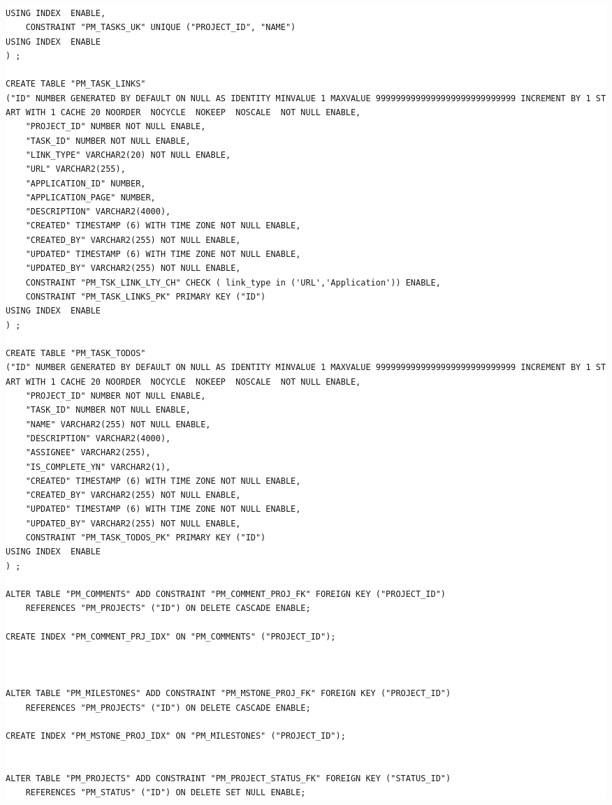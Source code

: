     USING INDEX  ENABLE,
        CONSTRAINT "PM_TASKS_UK" UNIQUE ("PROJECT_ID", "NAME")
    USING INDEX  ENABLE
    ) ;

    CREATE TABLE "PM_TASK_LINKS"
    ("ID" NUMBER GENERATED BY DEFAULT ON NULL AS IDENTITY MINVALUE 1 MAXVALUE 9999999999999999999999999999 INCREMENT BY 1 START WITH 1 CACHE 20 NOORDER  NOCYCLE  NOKEEP  NOSCALE  NOT NULL ENABLE,
        "PROJECT_ID" NUMBER NOT NULL ENABLE,
        "TASK_ID" NUMBER NOT NULL ENABLE,
        "LINK_TYPE" VARCHAR2(20) NOT NULL ENABLE,
        "URL" VARCHAR2(255),
        "APPLICATION_ID" NUMBER,
        "APPLICATION_PAGE" NUMBER,
        "DESCRIPTION" VARCHAR2(4000),
        "CREATED" TIMESTAMP (6) WITH TIME ZONE NOT NULL ENABLE,
        "CREATED_BY" VARCHAR2(255) NOT NULL ENABLE,
        "UPDATED" TIMESTAMP (6) WITH TIME ZONE NOT NULL ENABLE,
        "UPDATED_BY" VARCHAR2(255) NOT NULL ENABLE,
        CONSTRAINT "PM_TSK_LINK_LTY_CH" CHECK ( link_type in ('URL','Application')) ENABLE,
        CONSTRAINT "PM_TASK_LINKS_PK" PRIMARY KEY ("ID")
    USING INDEX  ENABLE
    ) ;

    CREATE TABLE "PM_TASK_TODOS"
    ("ID" NUMBER GENERATED BY DEFAULT ON NULL AS IDENTITY MINVALUE 1 MAXVALUE 9999999999999999999999999999 INCREMENT BY 1 START WITH 1 CACHE 20 NOORDER  NOCYCLE  NOKEEP  NOSCALE  NOT NULL ENABLE,
        "PROJECT_ID" NUMBER NOT NULL ENABLE,
        "TASK_ID" NUMBER NOT NULL ENABLE,
        "NAME" VARCHAR2(255) NOT NULL ENABLE,
        "DESCRIPTION" VARCHAR2(4000),
        "ASSIGNEE" VARCHAR2(255),
        "IS_COMPLETE_YN" VARCHAR2(1),
        "CREATED" TIMESTAMP (6) WITH TIME ZONE NOT NULL ENABLE,
        "CREATED_BY" VARCHAR2(255) NOT NULL ENABLE,
        "UPDATED" TIMESTAMP (6) WITH TIME ZONE NOT NULL ENABLE,
        "UPDATED_BY" VARCHAR2(255) NOT NULL ENABLE,
        CONSTRAINT "PM_TASK_TODOS_PK" PRIMARY KEY ("ID")
    USING INDEX  ENABLE
    ) ;

    ALTER TABLE "PM_COMMENTS" ADD CONSTRAINT "PM_COMMENT_PROJ_FK" FOREIGN KEY ("PROJECT_ID")
        REFERENCES "PM_PROJECTS" ("ID") ON DELETE CASCADE ENABLE;

    CREATE INDEX "PM_COMMENT_PRJ_IDX" ON "PM_COMMENTS" ("PROJECT_ID");



    ALTER TABLE "PM_MILESTONES" ADD CONSTRAINT "PM_MSTONE_PROJ_FK" FOREIGN KEY ("PROJECT_ID")
        REFERENCES "PM_PROJECTS" ("ID") ON DELETE CASCADE ENABLE;

    CREATE INDEX "PM_MSTONE_PROJ_IDX" ON "PM_MILESTONES" ("PROJECT_ID");


    ALTER TABLE "PM_PROJECTS" ADD CONSTRAINT "PM_PROJECT_STATUS_FK" FOREIGN KEY ("STATUS_ID")
        REFERENCES "PM_STATUS" ("ID") ON DELETE SET NULL ENABLE;
